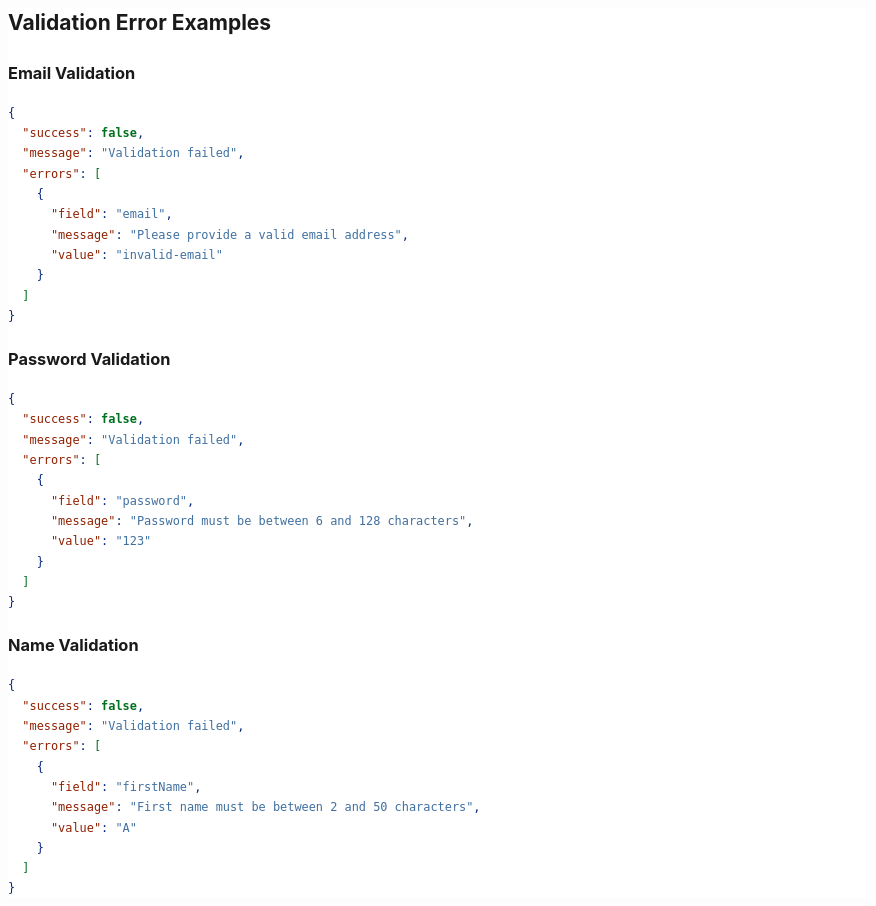 ## Validation Error Examples

### Email Validation
```json
{
  "success": false,
  "message": "Validation failed",
  "errors": [
    {
      "field": "email",
      "message": "Please provide a valid email address",
      "value": "invalid-email"
    }
  ]
}
```

### Password Validation
```json
{
  "success": false,
  "message": "Validation failed",
  "errors": [
    {
      "field": "password",
      "message": "Password must be between 6 and 128 characters",
      "value": "123"
    }
  ]
}
```

### Name Validation
```json
{
  "success": false,
  "message": "Validation failed",
  "errors": [
    {
      "field": "firstName",
      "message": "First name must be between 2 and 50 characters",
      "value": "A"
    }
  ]
}
